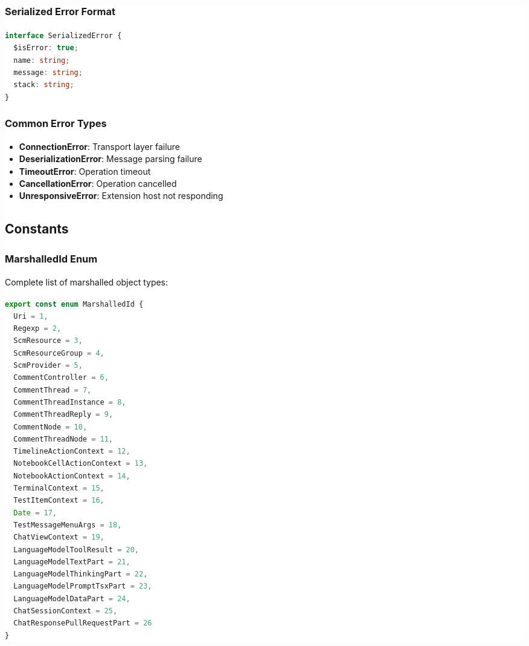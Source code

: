 ### Serialized Error Format

```typescript
interface SerializedError {
  $isError: true;
  name: string;
  message: string;
  stack: string;
}
```

### Common Error Types

- **ConnectionError**: Transport layer failure
- **DeserializationError**: Message parsing failure  
- **TimeoutError**: Operation timeout
- **CancellationError**: Operation cancelled
- **UnresponsiveError**: Extension host not responding

## Constants

### MarshalledId Enum

Complete list of marshalled object types:

```typescript
export const enum MarshalledId {
  Uri = 1,
  Regexp = 2,
  ScmResource = 3,
  ScmResourceGroup = 4,
  ScmProvider = 5,
  CommentController = 6,
  CommentThread = 7,
  CommentThreadInstance = 8,
  CommentThreadReply = 9,
  CommentNode = 10,
  CommentThreadNode = 11,
  TimelineActionContext = 12,
  NotebookCellActionContext = 13,
  NotebookActionContext = 14,
  TerminalContext = 15,
  TestItemContext = 16,
  Date = 17,
  TestMessageMenuArgs = 18,
  ChatViewContext = 19,
  LanguageModelToolResult = 20,
  LanguageModelTextPart = 21,
  LanguageModelThinkingPart = 22,
  LanguageModelPromptTsxPart = 23,
  LanguageModelDataPart = 24,
  ChatSessionContext = 25,
  ChatResponsePullRequestPart = 26
}
```
